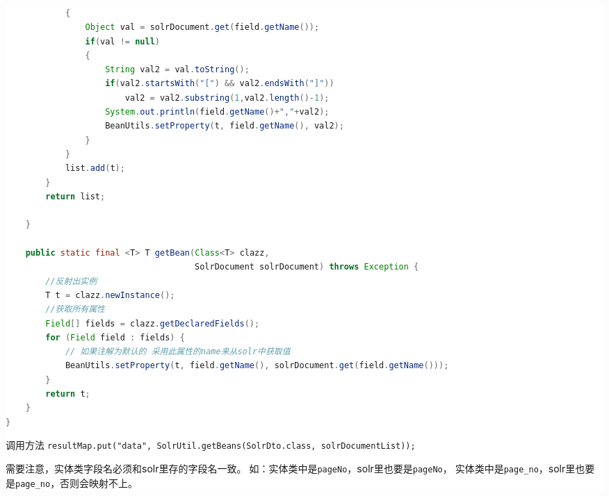 ```java
            {
                Object val = solrDocument.get(field.getName());
                if(val != null)
                {
                    String val2 = val.toString();
                    if(val2.startsWith("[") && val2.endsWith("]"))
                        val2 = val2.substring(1,val2.length()-1);
                    System.out.println(field.getName()+","+val2);
                    BeanUtils.setProperty(t, field.getName(), val2);
                }
            }
            list.add(t);
        }
        return list;

    }

    public static final <T> T getBean(Class<T> clazz,
                                      SolrDocument solrDocument) throws Exception {
        //反射出实例
        T t = clazz.newInstance();
        //获取所有属性
        Field[] fields = clazz.getDeclaredFields();
        for (Field field : fields) {
            // 如果注解为默认的 采用此属性的name来从solr中获取值
            BeanUtils.setProperty(t, field.getName(), solrDocument.get(field.getName()));
        }
        return t;
    }
}
```
调用方法
`resultMap.put("data", SolrUtil.getBeans(SolrDto.class, solrDocumentList));`

需要注意，实体类字段名必须和solr里存的字段名一致。
如：实体类中是`pageNo`，solr里也要是`pageNo`，
实体类中是`page_no`，solr里也要是`page_no`，否则会映射不上。